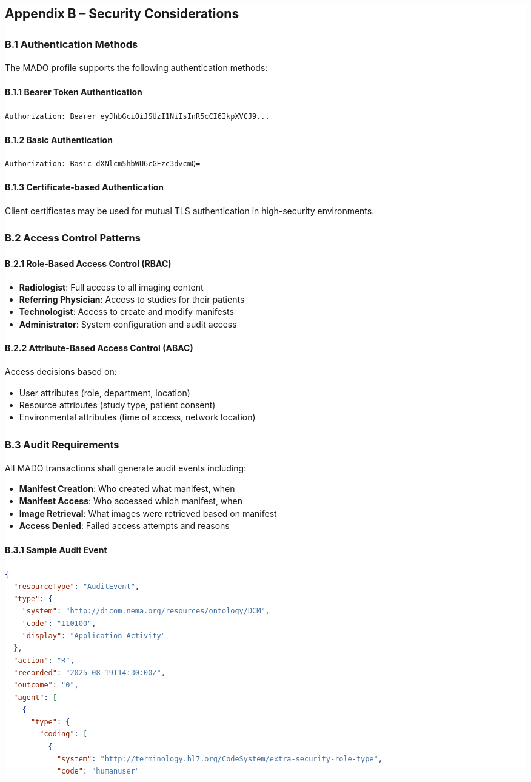 ## Appendix B – Security Considerations

### B.1 Authentication Methods

The MADO profile supports the following authentication methods:

#### B.1.1 Bearer Token Authentication

```http
Authorization: Bearer eyJhbGciOiJSUzI1NiIsInR5cCI6IkpXVCJ9...
```

#### B.1.2 Basic Authentication

```http
Authorization: Basic dXNlcm5hbWU6cGFzc3dvcmQ=
```

#### B.1.3 Certificate-based Authentication

Client certificates may be used for mutual TLS authentication in high-security environments.

### B.2 Access Control Patterns

#### B.2.1 Role-Based Access Control (RBAC)

- **Radiologist**: Full access to all imaging content
- **Referring Physician**: Access to studies for their patients
- **Technologist**: Access to create and modify manifests
- **Administrator**: System configuration and audit access

#### B.2.2 Attribute-Based Access Control (ABAC)

Access decisions based on:
- User attributes (role, department, location)
- Resource attributes (study type, patient consent)
- Environmental attributes (time of access, network location)

### B.3 Audit Requirements

All MADO transactions shall generate audit events including:

- **Manifest Creation**: Who created what manifest, when
- **Manifest Access**: Who accessed which manifest, when
- **Image Retrieval**: What images were retrieved based on manifest
- **Access Denied**: Failed access attempts and reasons

#### B.3.1 Sample Audit Event

```json
{
  "resourceType": "AuditEvent",
  "type": {
    "system": "http://dicom.nema.org/resources/ontology/DCM",
    "code": "110100",
    "display": "Application Activity"
  },
  "action": "R",
  "recorded": "2025-08-19T14:30:00Z",
  "outcome": "0",
  "agent": [
    {
      "type": {
        "coding": [
          {
            "system": "http://terminology.hl7.org/CodeSystem/extra-security-role-type",
            "code": "humanuser"
```